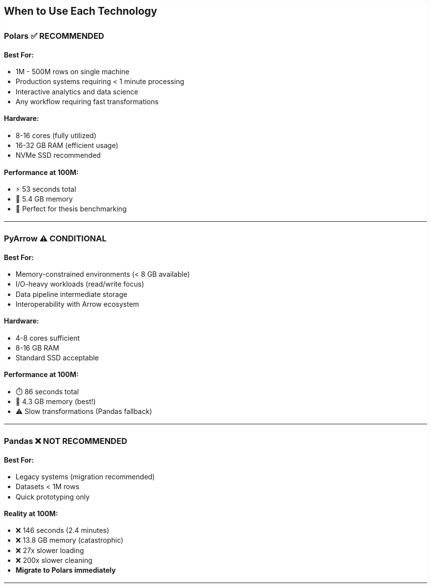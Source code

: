 
## When to Use Each Technology

### Polars ✅ **RECOMMENDED**
**Best For:**
- 1M - 500M rows on single machine
- Production systems requiring < 1 minute processing
- Interactive analytics and data science
- Any workflow requiring fast transformations

**Hardware:**
- 8-16 cores (fully utilized)
- 16-32 GB RAM (efficient usage)
- NVMe SSD recommended

**Performance at 100M:**
- ⚡ 53 seconds total
- 💾 5.4 GB memory
- 🎯 Perfect for thesis benchmarking

---

### PyArrow ⚠️ **CONDITIONAL**
**Best For:**
- Memory-constrained environments (< 8 GB available)
- I/O-heavy workloads (read/write focus)
- Data pipeline intermediate storage
- Interoperability with Arrow ecosystem

**Hardware:**
- 4-8 cores sufficient
- 8-16 GB RAM
- Standard SSD acceptable

**Performance at 100M:**
- ⏱️ 86 seconds total
- 💾 4.3 GB memory (best!)
- ⚠️ Slow transformations (Pandas fallback)

---

### Pandas ❌ **NOT RECOMMENDED**
**Best For:**
- Legacy systems (migration recommended)
- Datasets < 1M rows
- Quick prototyping only

**Reality at 100M:**
- ❌ 146 seconds (2.4 minutes)
- ❌ 13.8 GB memory (catastrophic)
- ❌ 27x slower loading
- ❌ 200x slower cleaning
- **Migrate to Polars immediately**

---